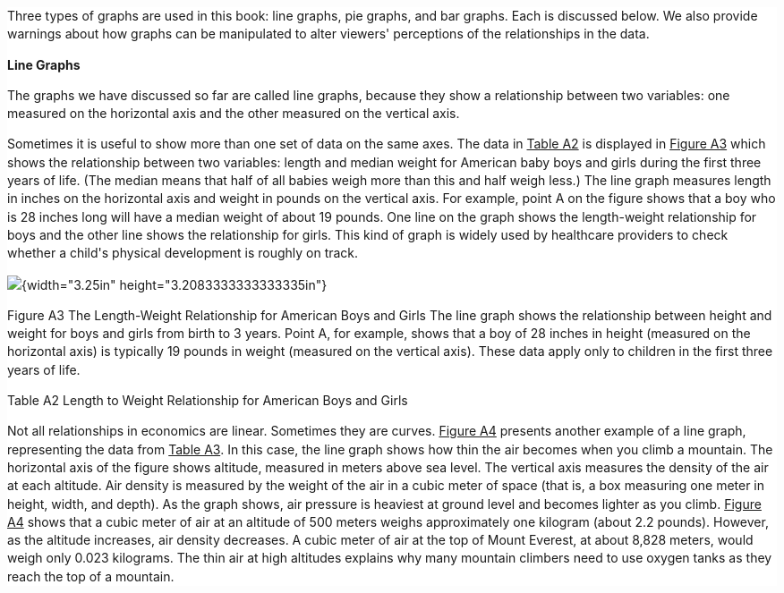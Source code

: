 Three types of graphs are used in this book: line graphs, pie graphs,
and bar graphs. Each is discussed below. We also provide warnings about
how graphs can be manipulated to alter viewers' perceptions of the
relationships in the data.

**Line Graphs**

The graphs we have discussed so far are called line graphs, because they
show a relationship between two variables: one measured on the
horizontal axis and the other measured on the vertical axis.

Sometimes it is useful to show more than one set of data on the same
axes. The data in [Table A2](#Table_A_02) is displayed in [Figure
A3](#CNX_Econ_A01_008) which shows the relationship between two
variables: length and median weight for American baby boys and girls
during the first three years of life. (The median means that half of all
babies weigh more than this and half weigh less.) The line graph
measures length in inches on the horizontal axis and weight in pounds on
the vertical axis. For example, point A on the figure shows that a boy
who is 28 inches long will have a median weight of about 19 pounds. One
line on the graph shows the length-weight relationship for boys and the
other line shows the relationship for girls. This kind of graph is
widely used by healthcare providers to check whether a child's physical
development is roughly on track.

![](media/rId61.jpeg){width="3.25in" height="3.2083333333333335in"}

Figure A3 The Length-Weight Relationship for American Boys and Girls The
line graph shows the relationship between height and weight for boys and
girls from birth to 3 years. Point A, for example, shows that a boy of
28 inches in height (measured on the horizontal axis) is typically 19
pounds in weight (measured on the vertical axis). These data apply only
to children in the first three years of life.

Table A2 Length to Weight Relationship for American Boys and Girls

Not all relationships in economics are linear. Sometimes they are
curves. [Figure A4](#CNX_Econ_A01_009) presents another example of a
line graph, representing the data from [Table A3](#Table_A_03). In this
case, the line graph shows how thin the air becomes when you climb a
mountain. The horizontal axis of the figure shows altitude, measured in
meters above sea level. The vertical axis measures the density of the
air at each altitude. Air density is measured by the weight of the air
in a cubic meter of space (that is, a box measuring one meter in height,
width, and depth). As the graph shows, air pressure is heaviest at
ground level and becomes lighter as you climb. [Figure
A4](#CNX_Econ_A01_009) shows that a cubic meter of air at an altitude of
500 meters weighs approximately one kilogram (about 2.2 pounds).
However, as the altitude increases, air density decreases. A cubic meter
of air at the top of Mount Everest, at about 8,828 meters, would weigh
only 0.023 kilograms. The thin air at high altitudes explains why many
mountain climbers need to use oxygen tanks as they reach the top of a
mountain.
